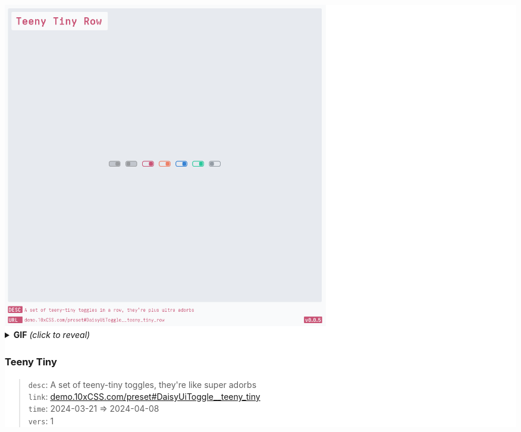 <img src="./assets/DaisyUiToggle__teeny_tiny_row.png" alt="A set of teeny-tiny toggles in a row, they're plus ultra adorbs" title="Teeny Tiny Row" width="540" />
<details><summary> <b>GIF</b> <i>(click to reveal)</i> </summary></details>


### Teeny Tiny
> `desc`: A set of teeny-tiny toggles, they're like super adorbs <br/>
> `link`: [demo.10xCSS.com/preset#DaisyUiToggle__teeny_tiny](https://demo.10xCSS.com/dashboard/presets?cid=DaisyUiToggle&uid=DaisyUiToggle__teeny_tiny) <br/>
> `time`: 2024-03-21 ⇒ 2024-04-08 <br/>
> `vers`: 1 <br/>
